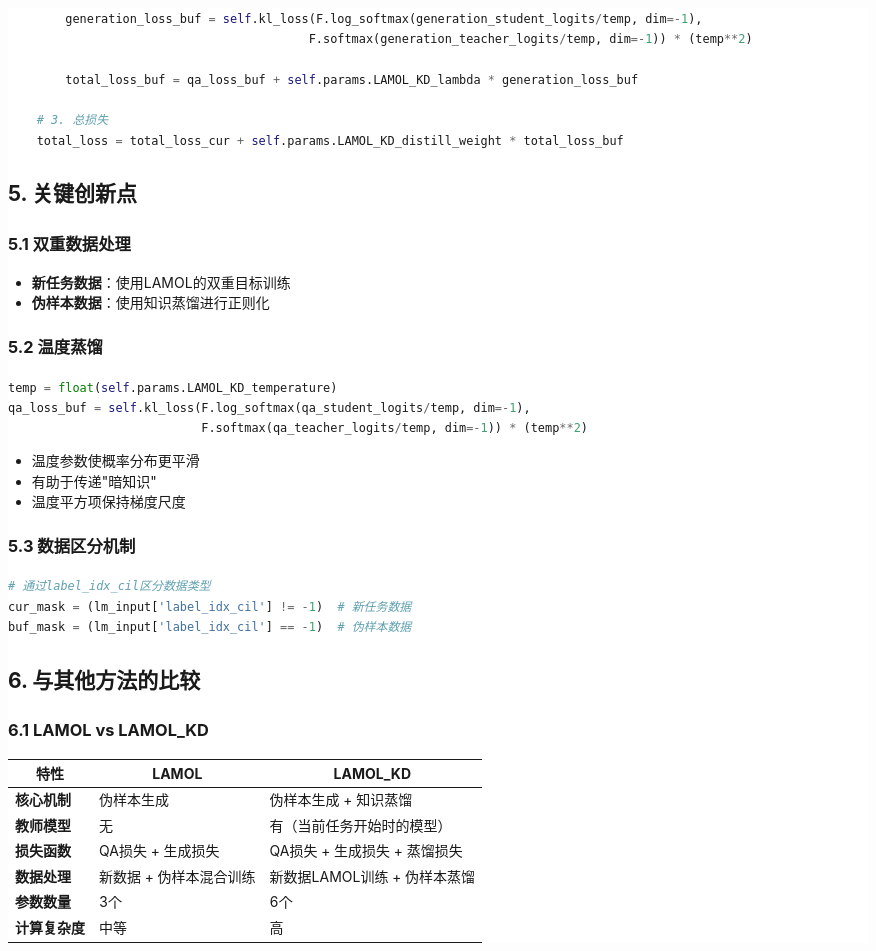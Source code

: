 ```python
        generation_loss_buf = self.kl_loss(F.log_softmax(generation_student_logits/temp, dim=-1),
                                          F.softmax(generation_teacher_logits/temp, dim=-1)) * (temp**2)

        total_loss_buf = qa_loss_buf + self.params.LAMOL_KD_lambda * generation_loss_buf

    # 3. 总损失
    total_loss = total_loss_cur + self.params.LAMOL_KD_distill_weight * total_loss_buf
```

## 5. 关键创新点

### 5.1 双重数据处理
- **新任务数据**：使用LAMOL的双重目标训练
- **伪样本数据**：使用知识蒸馏进行正则化

### 5.2 温度蒸馏
```python
temp = float(self.params.LAMOL_KD_temperature)
qa_loss_buf = self.kl_loss(F.log_softmax(qa_student_logits/temp, dim=-1),
                           F.softmax(qa_teacher_logits/temp, dim=-1)) * (temp**2)
```

- 温度参数使概率分布更平滑
- 有助于传递"暗知识"
- 温度平方项保持梯度尺度

### 5.3 数据区分机制
```python
# 通过label_idx_cil区分数据类型
cur_mask = (lm_input['label_idx_cil'] != -1)  # 新任务数据
buf_mask = (lm_input['label_idx_cil'] == -1)  # 伪样本数据
```

## 6. 与其他方法的比较

### 6.1 LAMOL vs LAMOL_KD

| 特性           | LAMOL                   | LAMOL_KD                     |
| -------------- | ----------------------- | ---------------------------- |
| **核心机制**   | 伪样本生成              | 伪样本生成 + 知识蒸馏        |
| **教师模型**   | 无                      | 有（当前任务开始时的模型）   |
| **损失函数**   | QA损失 + 生成损失       | QA损失 + 生成损失 + 蒸馏损失 |
| **数据处理**   | 新数据 + 伪样本混合训练 | 新数据LAMOL训练 + 伪样本蒸馏 |
| **参数数量**   | 3个                     | 6个                          |
| **计算复杂度** | 中等                    | 高                           |
